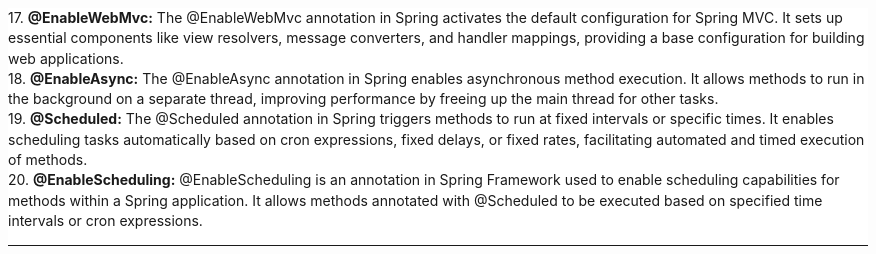 17\. **@EnableWebMvc:** The @EnableWebMvc annotation in Spring activates the default configuration for Spring MVC. It sets up essential components like view resolvers, message converters, and handler mappings, providing a base configuration for building web applications.  
18\. **@EnableAsync:** The @EnableAsync annotation in Spring enables asynchronous method execution. It allows methods to run in the background on a separate thread, improving performance by freeing up the main thread for other tasks.  
19\. **@Scheduled:** The @Scheduled annotation in Spring triggers methods to run at fixed intervals or specific times. It enables scheduling tasks automatically based on cron expressions, fixed delays, or fixed rates, facilitating automated and timed execution of methods.  
20\. **@EnableScheduling:** @EnableScheduling is an annotation in Spring Framework used to enable scheduling capabilities for methods within a Spring application. It allows methods annotated with @Scheduled to be executed based on specified time intervals or cron expressions.

---

